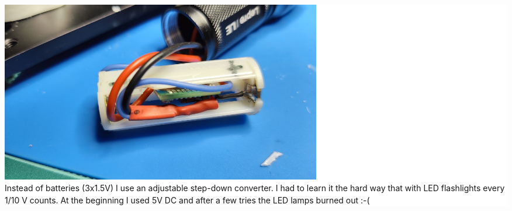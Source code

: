 <img src="DOCUMENTATION/READ%20ME/FLASHLIGHT/FLASHLIGHT_3.jpg" height="300px">
<br>
Instead of batteries (3x1.5V) I use an adjustable step-down converter. I had to learn it the hard way that with LED flashlights every 1/10 V counts. At the beginning I used 5V DC and after a few tries the LED lamps burned out :-(
<br>